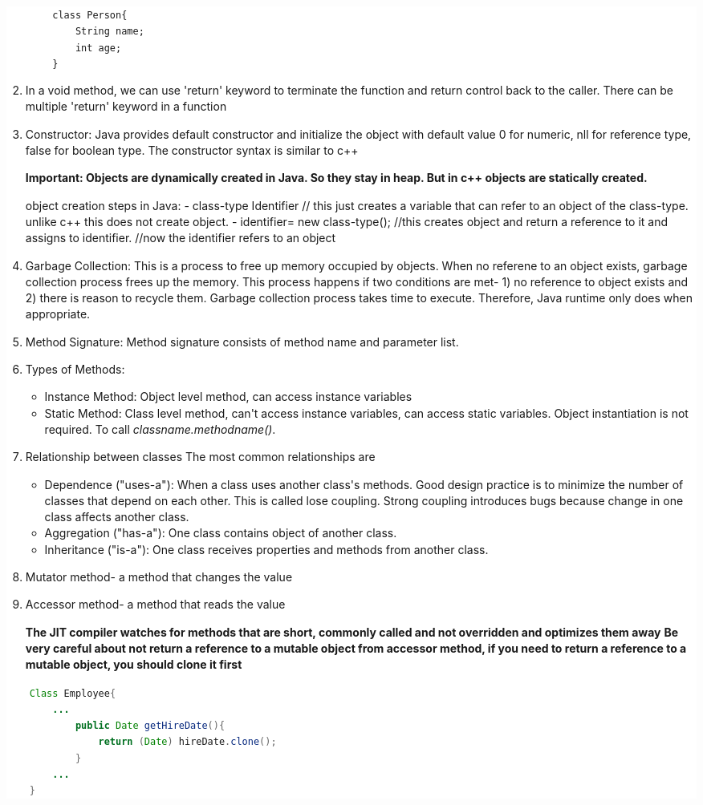             class Person{
                String name;
                int age;
            }

2.  In a void method, we can use 'return' keyword to terminate the function and return control back to the caller. 
    There can be multiple 'return' keyword in a function

3.  Constructor: Java provides default constructor and initialize the object with default value 0 for numeric, nll for 
    reference type, false for boolean type. The constructor syntax is similar to c++

    **Important: Objects are dynamically created in Java. So they stay in heap. But in c++ objects are statically created.**

    object creation steps in Java:
        - class-type Identifier // this just creates a variable that can refer to an object of the class-type.
                                   unlike c++ this does not create object. 
        - identifier= new class-type(); //this creates object and return a reference to it and assigns to identifier.
                                        //now the identifier refers to an object

    
4.  Garbage Collection:
    This is a process to free up memory occupied by objects. When no referene to an object exists, garbage collection 
    process frees up the memory. This process happens if two conditions are met- 1) no reference to object exists and 
    2) there is reason to recycle them. Garbage collection process takes time to execute. Therefore, Java runtime only 
    does when appropriate.

5. Method Signature:
    Method signature consists of method name and parameter list.
6. Types of Methods:
    - Instance Method: Object level method, can access instance variables
    - Static Method: Class level method, can't access instance variables, can access static variables. Object instantiation
                    is not required. To call *classname.methodname()*.

7. Relationship between classes
    The most common relationships are 
    - Dependence ("uses-a"): When a class uses another class's methods. Good design practice is to minimize the number of 
     classes that depend on each other. This is called lose coupling. Strong coupling introduces bugs because change in one
     class affects another class.
    - Aggregation ("has-a"): One class contains object of another class.
    - Inheritance ("is-a"): One class receives properties and methods from another class.

8. Mutator method- a method that changes the value
9. Accessor method- a method that reads the value

    **The JIT compiler watches for methods that are short, commonly called and not overridden and optimizes them away**
    **Be very careful about not return a reference to a mutable object from accessor method, if you need to return a reference
    to a mutable object, you should clone it first**
```java
    Class Employee{
        ...
            public Date getHireDate(){
                return (Date) hireDate.clone();
            }
        ...
    }
```